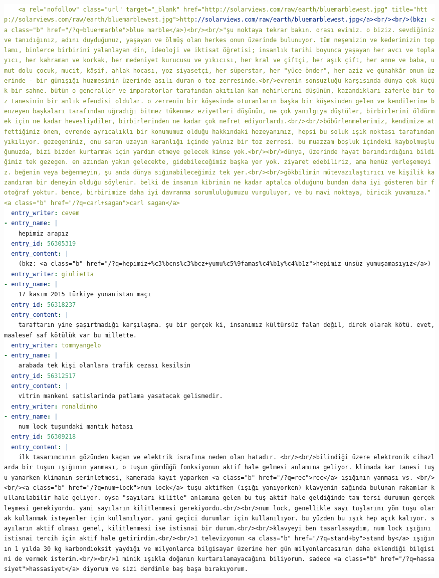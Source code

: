 ```yaml
    <a rel="nofollow" class="url" target="_blank" href="http://solarviews.com/raw/earth/bluemarblewest.jpg" title="http://solarviews.com/raw/earth/bluemarblewest.jpg">http://solarviews.com/raw/earth/bluemarblewest.jpg</a><br/><br/>(bkz: <a class="b" href="/?q=blue+marble">blue marble</a>)<br/><br/>"şu noktaya tekrar bakın. orası evimiz. o biziz. sevdiğiniz ve tanıdığınız, adını duyduğunuz, yaşayan ve ölmüş olan herkes onun üzerinde bulunuyor. tüm neşemizin ve kederimizin toplamı, binlerce birbirini yalanlayan din, ideoloji ve iktisat öğretisi; insanlık tarihi boyunca yaşayan her avcı ve toplayıcı, her kahraman ve korkak, her medeniyet kurucusu ve yıkıcısı, her kral ve çiftçi, her aşık çift, her anne ve baba, umut dolu çocuk, mucit, kâşif, ahlak hocası, yoz siyasetçi, her süperstar, her "yüce önder", her aziz ve günahkâr onun üzerinde - bir günışığı huzmesinin üzerinde asılı duran o toz zerresinde.<br/>evrenin sonsuzluğu karşısında dünya çok küçük bir sahne. bütün o generaller ve imparatorlar tarafından akıtılan kan nehirlerini düşünün, kazandıkları zaferle bir toz tanesinin bir anlık efendisi oldular. o zerrenin bir köşesinde oturanların başka bir köşesinden gelen ve kendilerine benzeyen başkaları tarafından uğradığı bitmez tükenmez eziyetleri düşünün, ne çok yanılgıya düştüler, birbirlerini öldürmek için ne kadar hevesliydiler, birbirlerinden ne kadar çok nefret ediyorlardı.<br/><br/>böbürlenmelerimiz, kendimize atfettiğimiz önem, evrende ayrıcalıklı bir konumumuz olduğu hakkındaki hezeyanımız, hepsi bu soluk ışık noktası tarafından yıkılıyor. gezegenimiz, onu saran uzayın karanlığı içinde yalnız bir toz zerresi. bu muazzam boşluk içindeki kaybolmuşluğumuzda, bizi bizden kurtarmak için yardım etmeye gelecek kimse yok.<br/><br/>dünya, üzerinde hayat barındırdığını bildiğimiz tek gezegen. en azından yakın gelecekte, gidebileceğimiz başka yer yok. ziyaret edebiliriz, ama henüz yerleşemeyiz. beğenin veya beğenmeyin, şu anda dünya sığınabileceğimiz tek yer.<br/><br/>gökbilimin mütevazılaştırıcı ve kişilik kazandıran bir deneyim olduğu söylenir. belki de insanın kibrinin ne kadar aptalca olduğunu bundan daha iyi gösteren bir fotoğraf yoktur. bence, birbirimize daha iyi davranma sorumluluğumuzu vurguluyor, ve bu mavi noktaya, biricik yuvamıza." <a class="b" href="/?q=carl+sagan">carl sagan</a>
  entry_writer: cevem
- entry_name: |
    hepimiz arapız
  entry_id: 56305319
  entry_content: |
    (bkz: <a class="b" href="/?q=hepimiz+%c3%bcns%c3%bcz+yumu%c5%9famas%c4%b1y%c4%b1z">hepimiz ünsüz yumuşamasıyız</a>)
  entry_writer: giulietta
- entry_name: |
    17 kasım 2015 türkiye yunanistan maçı
  entry_id: 56318237
  entry_content: |
    taraftarın yine şaşırtmadığı karşılaşma. şu bir gerçek ki, insanımız kültürsüz falan değil, direk olarak kötü. evet, maalesef saf kötülük var bu millette.
  entry_writer: tommyangelo
- entry_name: |
    arabada tek kişi olanlara trafik cezası kesilsin
  entry_id: 56312517
  entry_content: |
    vitrin mankeni satislarinda patlama yasatacak gelismedir.
  entry_writer: ronaldinho
- entry_name: |
    num lock tuşundaki mantık hatası
  entry_id: 56309218
  entry_content: |
    ilk tasarımcının gözünden kaçan ve elektrik israfına neden olan hatadır. <br/><br/>bilindiği üzere elektronik cihazlarda bir tuşun ışığının yanması, o tuşun gördüğü fonksiyonun aktif hale gelmesi anlamına geliyor. klimada kar tanesi tuşu yanarken klimanın serinletmesi, kamerada kayıt yaparken <a class="b" href="/?q=rec">rec</a> ışığının yanması vs. <br/><br/><a class="b" href="/?q=num+lock">num lock</a> tuşu aktifken (ışığı yanıyorken) klavyenin sağında bulunan rakamlar kullanılabilir hale geliyor. oysa "sayıları kilitle" anlamına gelen bu tuş aktif hale geldiğinde tam tersi durumun gerçekleşmesi gerekiyordu. yani sayıların kilitlenmesi gerekiyordu.<br/><br/>num lock, genellikle sayı tuşlarını yön tuşu olarak kullanmak isteyenler için kullanılıyor. yani geçici durumlar için kullanılıyor. bu yüzden bu ışık hep açık kalıyor. sayıların aktif olması genel, kilitlenmesi ise istisnai bir durum.<br/><br/>klavyeyi ben tasarlasaydım, num lock ışığını istisnai tercih için aktif hale getirirdim.<br/><br/>1 televizyonun <a class="b" href="/?q=stand+by">stand by</a> ışığının 1 yılda 30 kg karbondioksit yaydığı ve milyonlarca bilgisayar üzerine her gün milyonlarcasının daha eklendiği bilgisini de vermek isterim.<br/><br/>1 minik ışıkla doğanın kurtarılamayacağını biliyorum. sadece <a class="b" href="/?q=hassasiyet">hassasiyet</a> diyorum ve sizi derdimle baş başa bırakıyorum.
```